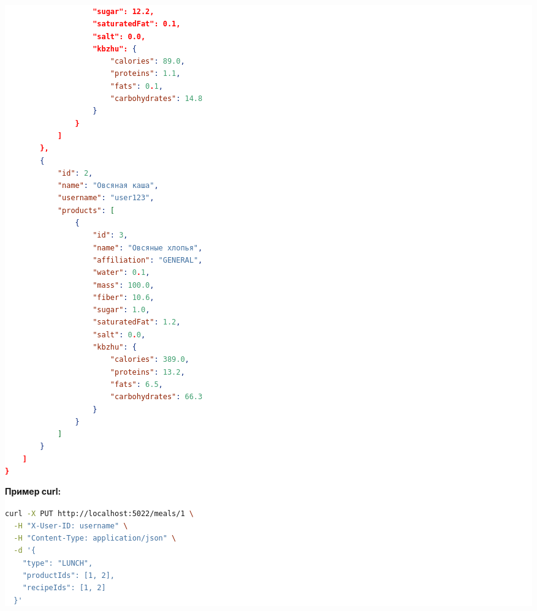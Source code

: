 ```json
                    "sugar": 12.2,
                    "saturatedFat": 0.1,
                    "salt": 0.0,
                    "kbzhu": {
                        "calories": 89.0,
                        "proteins": 1.1,
                        "fats": 0.1,
                        "carbohydrates": 14.8
                    }
                }
            ]
        },
        {
            "id": 2,
            "name": "Овсяная каша",
            "username": "user123",
            "products": [
                {
                    "id": 3,
                    "name": "Овсяные хлопья",
                    "affiliation": "GENERAL",
                    "water": 0.1,
                    "mass": 100.0,
                    "fiber": 10.6,
                    "sugar": 1.0,
                    "saturatedFat": 1.2,
                    "salt": 0.0,
                    "kbzhu": {
                        "calories": 389.0,
                        "proteins": 13.2,
                        "fats": 6.5,
                        "carbohydrates": 66.3
                    }
                }
            ]
        }
    ]
}
```

**Пример curl:**
```bash
curl -X PUT http://localhost:5022/meals/1 \
  -H "X-User-ID: username" \
  -H "Content-Type: application/json" \
  -d '{
    "type": "LUNCH",
    "productIds": [1, 2],
    "recipeIds": [1, 2]
  }'
```
